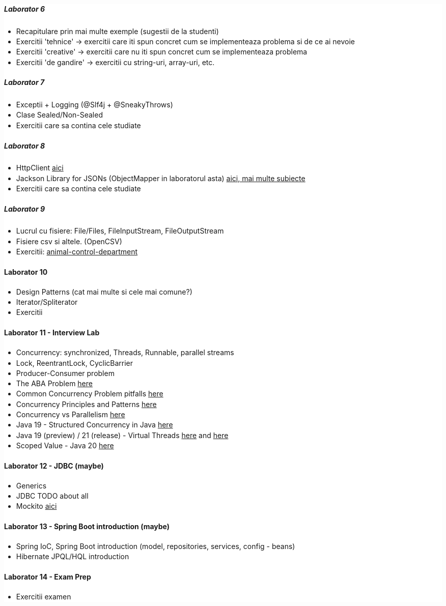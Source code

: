 ##### Laborator 6
* Recapitulare prin mai multe exemple (sugestii de la studenti)
* Exercitii 'tehnice' -> exercitii care iti spun concret cum se implementeaza problema si de ce ai nevoie
* Exercitii 'creative' -> exercitii care nu iti spun concret cum se implementeaza problema
* Exercitii 'de gandire' -> exercitii cu string-uri, array-uri, etc.

##### Laborator 7
* Exceptii + Logging (@Slf4j + @SneakyThrows)
* Clase Sealed/Non-Sealed
* Exercitii care sa contina cele studiate

##### Laborator 8
* HttpClient [aici](https://www.baeldung.com/java-9-http-client)
* Jackson Library for JSONs (ObjectMapper in laboratorul asta) [aici, mai multe subiecte](https://www.baeldung.com/jackson)
* Exercitii care sa contina cele studiate

##### Laborator 9
* Lucrul cu fisiere: File/Files, FileInputStream, FileOutputStream
* Fisiere csv si altele. (OpenCSV)
* Exercitii: [animal-control-department](https://github.com/nicugnm/animal-control-department)

#### Laborator 10
* Design Patterns (cat mai multe si cele mai comune?)
* Iterator/Spliterator
* Exercitii

#### Laborator 11 - Interview Lab
* Concurrency: synchronized, Threads, Runnable, parallel streams
* Lock, ReentrantLock, CyclicBarrier
* Producer-Consumer problem
* The ABA Problem [here](https://www.baeldung.com/cs/aba-concurrency)
* Common Concurrency Problem pitfalls [here](https://www.baeldung.com/java-common-concurrency-pitfalls)
* Concurrency Principles and Patterns [here](https://www.baeldung.com/concurrency-principles-patterns)
* Concurrency vs Parallelism [here](https://www.baeldung.com/cs/concurrency-vs-parallelism)
* Java 19 - Structured Concurrency in Java [here](https://www.baeldung.com/java-structured-concurrency)
* Java 19 (preview) / 21 (release) - Virtual Threads [here](https://www.baeldung.com/spring-6-virtual-threads#bd-virtual-threads-vs-platform-threads) and [here](https://openjdk.org/jeps/425)
* Scoped Value - Java 20 [here](https://www.baeldung.com/java-20-scoped-values)

#### Laborator 12 - JDBC (maybe)
* Generics
* JDBC TODO about all
* Mockito [aici](https://www.baeldung.com/mockito-series)

#### Laborator 13 - Spring Boot introduction (maybe)
* Spring IoC, Spring Boot introduction (model, repositories, services, config - beans)
* Hibernate JPQL/HQL introduction

#### Laborator 14 - Exam Prep
* Exercitii examen